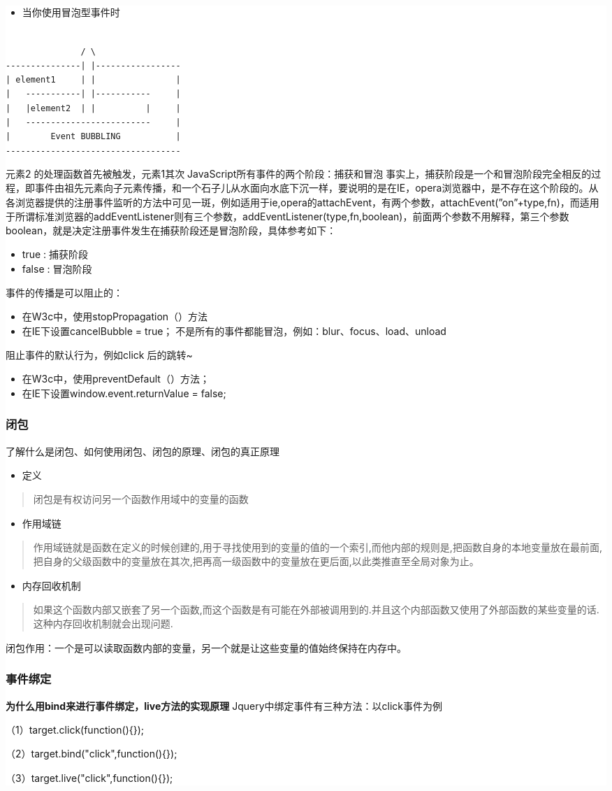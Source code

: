 + 当你使用冒泡型事件时
```

               / \
---------------| |-----------------
| element1     | |                |
|   -----------| |-----------     |
|   |element2  | |          |     |
|   -------------------------     |
|        Event BUBBLING           |
-----------------------------------
```
元素2 的处理函数首先被触发，元素1其次
JavaScript所有事件的两个阶段：捕获和冒泡
事实上，捕获阶段是一个和冒泡阶段完全相反的过程，即事件由祖先元素向子元素传播，和一个石子儿从水面向水底下沉一样，要说明的是在IE，opera浏览器中，是不存在这个阶段的。从各浏览器提供的注册事件监听的方法中可见一斑，例如适用于ie,opera的attachEvent，有两个参数，attachEvent(”on”+type,fn)，而适用于所谓标准浏览器的addEventListener则有三个参数，addEventListener(type,fn,boolean)，前面两个参数不用解释，第三个参数boolean，就是决定注册事件发生在捕获阶段还是冒泡阶段，具体参考如下：

+ true : 捕获阶段
+ false : 冒泡阶段

事件的传播是可以阻止的：

- 在W3c中，使用stopPropagation（）方法
- 在IE下设置cancelBubble = true；
不是所有的事件都能冒泡，例如：blur、focus、load、unload

阻止事件的默认行为，例如click <a>后的跳转~
+ 在W3c中，使用preventDefault（）方法；
+ 在IE下设置window.event.returnValue = false;

### **闭包**

了解什么是闭包、如何使用闭包、闭包的原理、闭包的真正原理

+ 定义
>闭包是有权访问另一个函数作用域中的变量的函数

+ 作用域链
>作用域链就是函数在定义的时候创建的,用于寻找使用到的变量的值的一个索引,而他内部的规则是,把函数自身的本地变量放在最前面,把自身的父级函数中的变量放在其次,把再高一级函数中的变量放在更后面,以此类推直至全局对象为止。

+ 内存回收机制
>如果这个函数内部又嵌套了另一个函数,而这个函数是有可能在外部被调用到的.并且这个内部函数又使用了外部函数的某些变量的话.这种内存回收机制就会出现问题.

闭包作用：一个是可以读取函数内部的变量，另一个就是让这些变量的值始终保持在内存中。

### **事件绑定**

**为什么用bind来进行事件绑定，live方法的实现原理**
Jquery中绑定事件有三种方法：以click事件为例

   （1）target.click(function(){});

   （2）target.bind("click",function(){});

   （3）target.live("click",function(){});

